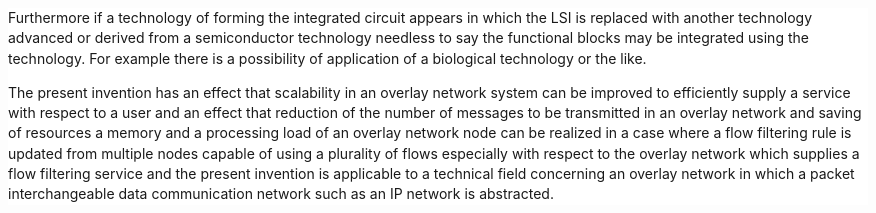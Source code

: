 Furthermore if a technology of forming the integrated circuit appears in which the LSI is replaced with another technology advanced or derived from a semiconductor technology needless to say the functional blocks may be integrated using the technology. For example there is a possibility of application of a biological technology or the like.

The present invention has an effect that scalability in an overlay network system can be improved to efficiently supply a service with respect to a user and an effect that reduction of the number of messages to be transmitted in an overlay network and saving of resources a memory and a processing load of an overlay network node can be realized in a case where a flow filtering rule is updated from multiple nodes capable of using a plurality of flows especially with respect to the overlay network which supplies a flow filtering service and the present invention is applicable to a technical field concerning an overlay network in which a packet interchangeable data communication network such as an IP network is abstracted.

